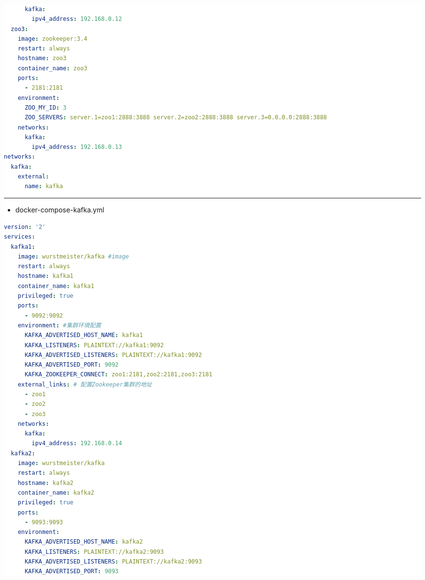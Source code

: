 ```yaml
      kafka:
        ipv4_address: 192.168.0.12
  zoo3:
    image: zookeeper:3.4
    restart: always
    hostname: zoo3
    container_name: zoo3
    ports:
      - 2181:2181
    environment:
      ZOO_MY_ID: 3
      ZOO_SERVERS: server.1=zoo1:2888:3888 server.2=zoo2:2888:3888 server.3=0.0.0.0:2888:3888
    networks:
      kafka:
        ipv4_address: 192.168.0.13
networks:
  kafka:
    external:
      name: kafka
```





---

- docker-compose-kafka.yml  

```yaml
version: '2'
services:
  kafka1:
    image: wurstmeister/kafka #image
    restart: always
    hostname: kafka1
    container_name: kafka1
    privileged: true
    ports:
      - 9092:9092
    environment: #集群环境配置
      KAFKA_ADVERTISED_HOST_NAME: kafka1
      KAFKA_LISTENERS: PLAINTEXT://kafka1:9092
      KAFKA_ADVERTISED_LISTENERS: PLAINTEXT://kafka1:9092
      KAFKA_ADVERTISED_PORT: 9092
      KAFKA_ZOOKEEPER_CONNECT: zoo1:2181,zoo2:2181,zoo3:2181
    external_links: # 配置Zookeeper集群的地址
      - zoo1
      - zoo2
      - zoo3
    networks:
      kafka:
        ipv4_address: 192.168.0.14
  kafka2:
    image: wurstmeister/kafka
    restart: always
    hostname: kafka2
    container_name: kafka2
    privileged: true
    ports:
      - 9093:9093
    environment:
      KAFKA_ADVERTISED_HOST_NAME: kafka2
      KAFKA_LISTENERS: PLAINTEXT://kafka2:9093
      KAFKA_ADVERTISED_LISTENERS: PLAINTEXT://kafka2:9093
      KAFKA_ADVERTISED_PORT: 9093
```